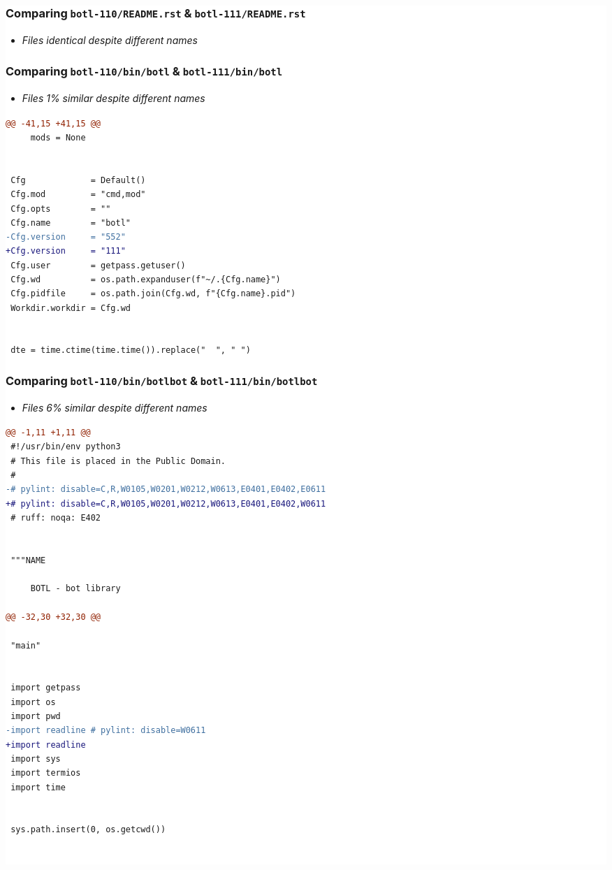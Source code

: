 ### Comparing `botl-110/README.rst` & `botl-111/README.rst`

 * *Files identical despite different names*

### Comparing `botl-110/bin/botl` & `botl-111/bin/botl`

 * *Files 1% similar despite different names*

```diff
@@ -41,15 +41,15 @@
     mods = None
 
 
 Cfg             = Default()
 Cfg.mod         = "cmd,mod"
 Cfg.opts        = ""
 Cfg.name        = "botl"
-Cfg.version     = "552"
+Cfg.version     = "111"
 Cfg.user        = getpass.getuser()
 Cfg.wd          = os.path.expanduser(f"~/.{Cfg.name}")
 Cfg.pidfile     = os.path.join(Cfg.wd, f"{Cfg.name}.pid")
 Workdir.workdir = Cfg.wd
 
 
 dte = time.ctime(time.time()).replace("  ", " ")
```

### Comparing `botl-110/bin/botlbot` & `botl-111/bin/botlbot`

 * *Files 6% similar despite different names*

```diff
@@ -1,11 +1,11 @@
 #!/usr/bin/env python3
 # This file is placed in the Public Domain.
 #
-# pylint: disable=C,R,W0105,W0201,W0212,W0613,E0401,E0402,E0611
+# pylint: disable=C,R,W0105,W0201,W0212,W0613,E0401,E0402,W0611
 # ruff: noqa: E402
 
 
 """NAME
 
     BOTL - bot library
 
@@ -32,30 +32,30 @@
 
 "main"
 
 
 import getpass
 import os
 import pwd
-import readline # pylint: disable=W0611
+import readline
 import sys
 import termios
 import time
 
 
 sys.path.insert(0, os.getcwd())
 
 
```